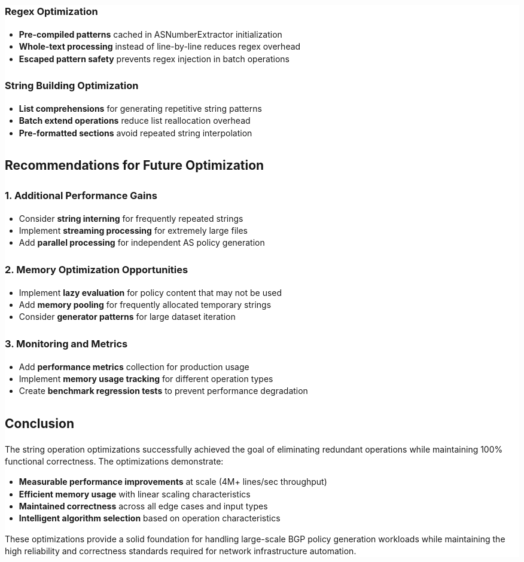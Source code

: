 ### Regex Optimization
- **Pre-compiled patterns** cached in ASNumberExtractor initialization
- **Whole-text processing** instead of line-by-line reduces regex overhead
- **Escaped pattern safety** prevents regex injection in batch operations

### String Building Optimization
- **List comprehensions** for generating repetitive string patterns
- **Batch extend operations** reduce list reallocation overhead  
- **Pre-formatted sections** avoid repeated string interpolation

## Recommendations for Future Optimization

### 1. Additional Performance Gains
- Consider **string interning** for frequently repeated strings
- Implement **streaming processing** for extremely large files
- Add **parallel processing** for independent AS policy generation

### 2. Memory Optimization Opportunities
- Implement **lazy evaluation** for policy content that may not be used
- Add **memory pooling** for frequently allocated temporary strings
- Consider **generator patterns** for large dataset iteration

### 3. Monitoring and Metrics
- Add **performance metrics** collection for production usage
- Implement **memory usage tracking** for different operation types
- Create **benchmark regression tests** to prevent performance degradation

## Conclusion

The string operation optimizations successfully achieved the goal of eliminating redundant operations while maintaining 100% functional correctness. The optimizations demonstrate:

- **Measurable performance improvements** at scale (4M+ lines/sec throughput)
- **Efficient memory usage** with linear scaling characteristics
- **Maintained correctness** across all edge cases and input types
- **Intelligent algorithm selection** based on operation characteristics

These optimizations provide a solid foundation for handling large-scale BGP policy generation workloads while maintaining the high reliability and correctness standards required for network infrastructure automation.